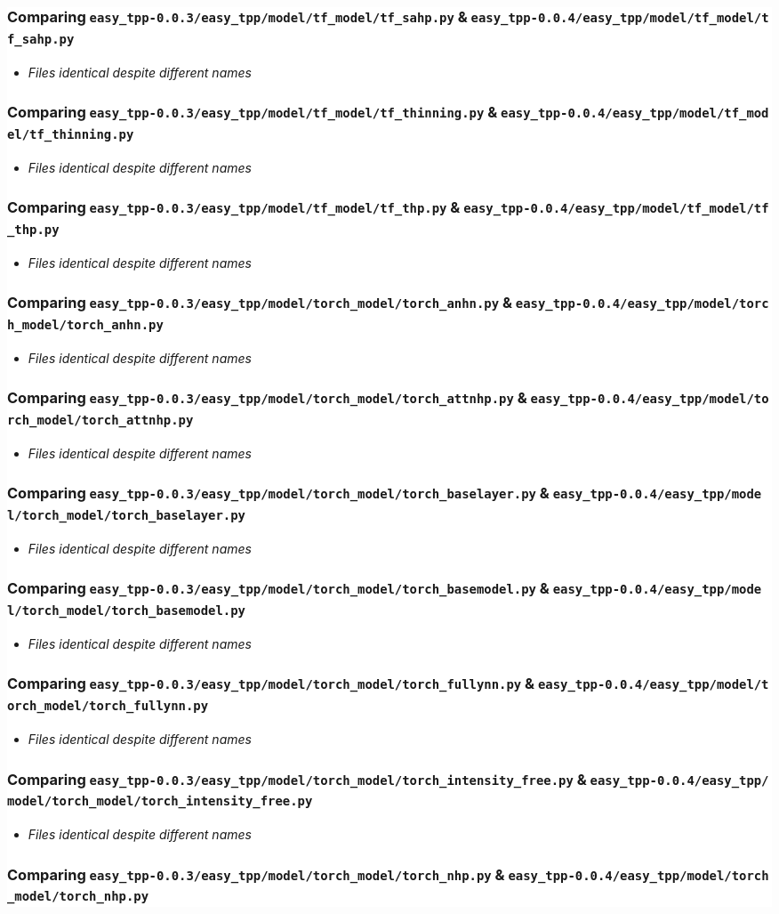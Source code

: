 ### Comparing `easy_tpp-0.0.3/easy_tpp/model/tf_model/tf_sahp.py` & `easy_tpp-0.0.4/easy_tpp/model/tf_model/tf_sahp.py`

 * *Files identical despite different names*

### Comparing `easy_tpp-0.0.3/easy_tpp/model/tf_model/tf_thinning.py` & `easy_tpp-0.0.4/easy_tpp/model/tf_model/tf_thinning.py`

 * *Files identical despite different names*

### Comparing `easy_tpp-0.0.3/easy_tpp/model/tf_model/tf_thp.py` & `easy_tpp-0.0.4/easy_tpp/model/tf_model/tf_thp.py`

 * *Files identical despite different names*

### Comparing `easy_tpp-0.0.3/easy_tpp/model/torch_model/torch_anhn.py` & `easy_tpp-0.0.4/easy_tpp/model/torch_model/torch_anhn.py`

 * *Files identical despite different names*

### Comparing `easy_tpp-0.0.3/easy_tpp/model/torch_model/torch_attnhp.py` & `easy_tpp-0.0.4/easy_tpp/model/torch_model/torch_attnhp.py`

 * *Files identical despite different names*

### Comparing `easy_tpp-0.0.3/easy_tpp/model/torch_model/torch_baselayer.py` & `easy_tpp-0.0.4/easy_tpp/model/torch_model/torch_baselayer.py`

 * *Files identical despite different names*

### Comparing `easy_tpp-0.0.3/easy_tpp/model/torch_model/torch_basemodel.py` & `easy_tpp-0.0.4/easy_tpp/model/torch_model/torch_basemodel.py`

 * *Files identical despite different names*

### Comparing `easy_tpp-0.0.3/easy_tpp/model/torch_model/torch_fullynn.py` & `easy_tpp-0.0.4/easy_tpp/model/torch_model/torch_fullynn.py`

 * *Files identical despite different names*

### Comparing `easy_tpp-0.0.3/easy_tpp/model/torch_model/torch_intensity_free.py` & `easy_tpp-0.0.4/easy_tpp/model/torch_model/torch_intensity_free.py`

 * *Files identical despite different names*

### Comparing `easy_tpp-0.0.3/easy_tpp/model/torch_model/torch_nhp.py` & `easy_tpp-0.0.4/easy_tpp/model/torch_model/torch_nhp.py`
